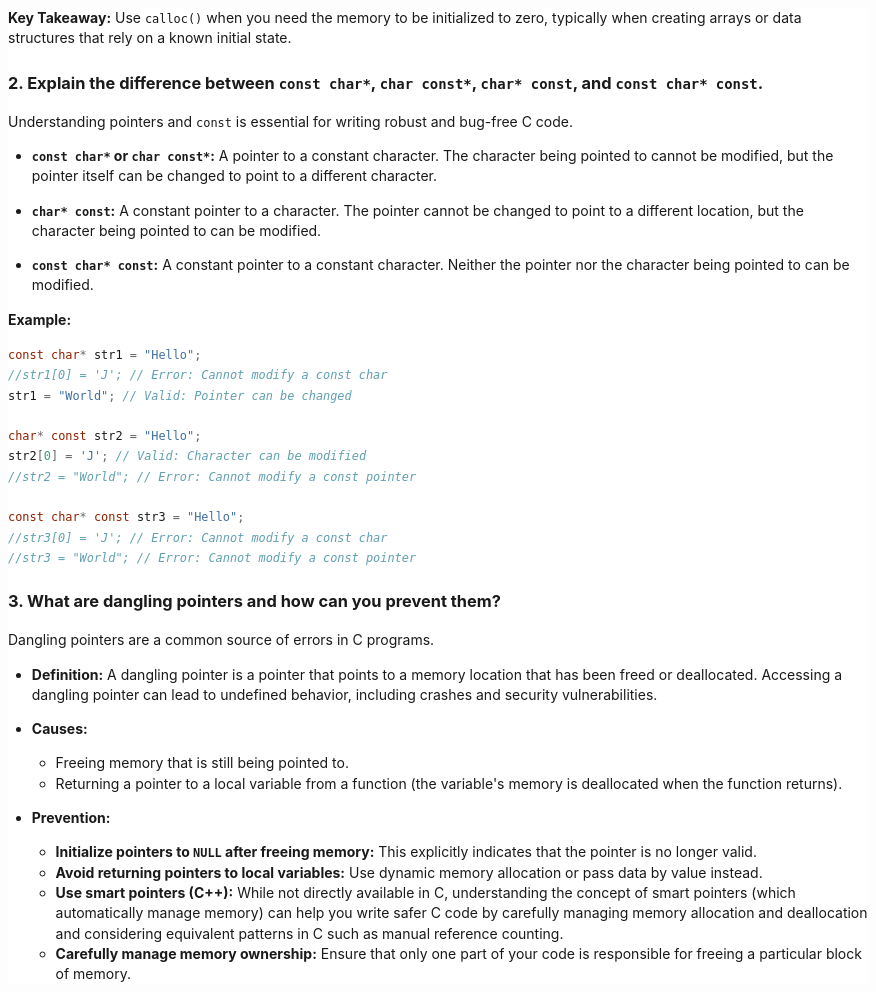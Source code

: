 **Key Takeaway:** Use `calloc()` when you need the memory to be initialized to zero, typically when creating arrays or data structures that rely on a known initial state.

### 2. Explain the difference between `const char*`, `char const*`, `char* const`, and `const char* const`.

Understanding pointers and `const` is essential for writing robust and bug-free C code.

*   **`const char*` or `char const*`:** A pointer to a constant character. The character being pointed to cannot be modified, but the pointer itself can be changed to point to a different character.

*   **`char* const`:** A constant pointer to a character. The pointer cannot be changed to point to a different location, but the character being pointed to can be modified.

*   **`const char* const`:** A constant pointer to a constant character. Neither the pointer nor the character being pointed to can be modified.

**Example:**

```c
const char* str1 = "Hello";
//str1[0] = 'J'; // Error: Cannot modify a const char
str1 = "World"; // Valid: Pointer can be changed

char* const str2 = "Hello";
str2[0] = 'J'; // Valid: Character can be modified
//str2 = "World"; // Error: Cannot modify a const pointer

const char* const str3 = "Hello";
//str3[0] = 'J'; // Error: Cannot modify a const char
//str3 = "World"; // Error: Cannot modify a const pointer
```

### 3. What are dangling pointers and how can you prevent them?

Dangling pointers are a common source of errors in C programs.

*   **Definition:** A dangling pointer is a pointer that points to a memory location that has been freed or deallocated. Accessing a dangling pointer can lead to undefined behavior, including crashes and security vulnerabilities.

*   **Causes:**
    *   Freeing memory that is still being pointed to.
    *   Returning a pointer to a local variable from a function (the variable's memory is deallocated when the function returns).

*   **Prevention:**
    *   **Initialize pointers to `NULL` after freeing memory:** This explicitly indicates that the pointer is no longer valid.
    *   **Avoid returning pointers to local variables:** Use dynamic memory allocation or pass data by value instead.
    *   **Use smart pointers (C++):** While not directly available in C, understanding the concept of smart pointers (which automatically manage memory) can help you write safer C code by carefully managing memory allocation and deallocation and considering equivalent patterns in C such as manual reference counting.
    *   **Carefully manage memory ownership:** Ensure that only one part of your code is responsible for freeing a particular block of memory.
